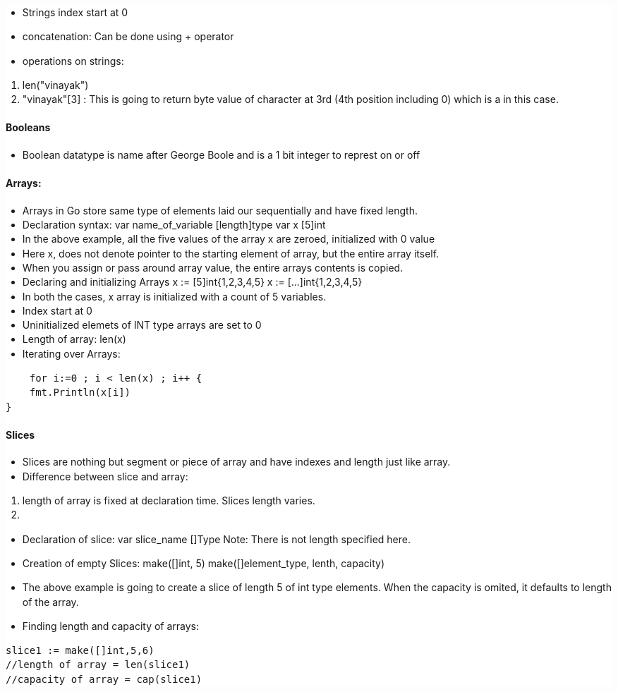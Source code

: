 - Strings index start at 0

- concatenation: Can be done using + operator

- operations on strings:
1. len("vinayak")
2. "vinayak"[3] : This is going to return byte value of character at 3rd (4th position including 0) which is a in this case.


#### Booleans
- Boolean datatype is name after George Boole and is a 1 bit integer to represt on or off

#### Arrays:
- Arrays in Go store same type of elements laid our sequentially and have fixed length.
- Declaration syntax:
    var name_of_variable [length]type
    var x [5]int
- In the above example, all the five values of the array x are zeroed, initialized with 0 value
- Here x, does not denote pointer to the starting element of array, but the entire array itself.
- When you assign or pass around array value, the entire arrays contents is copied.
- Declaring and initializing Arrays
    x := [5]int{1,2,3,4,5}
    x := [...]int{1,2,3,4,5}
- In both the cases, x array is initialized with a count of 5 variables.
- Index start at 0
- Uninitialized elemets of INT type arrays are set to 0
- Length of array:
  len(x)
- Iterating over Arrays:
<pre>
    for i:=0 ; i < len(x) ; i++ {
    fmt.Println(x[i])
}
</pre>

#### Slices
- Slices are nothing but segment or piece of array and have indexes and length just like array.
- Difference between slice and array:
1. length of array is fixed at declaration time. Slices length varies.
2. 
- Declaration of slice:
    var slice_name []Type
    Note: There is not length specified here.
- Creation of empty Slices:
    make([]int, 5)
    make([]element_type, lenth, capacity)

- The above example is going to create a slice of length 5 of int type elements. When the capacity is omited, it defaults to length of the array.
- Finding length and capacity of arrays:
<pre>
slice1 := make([]int,5,6)
//length of array = len(slice1)
//capacity of array = cap(slice1)
</pre>
